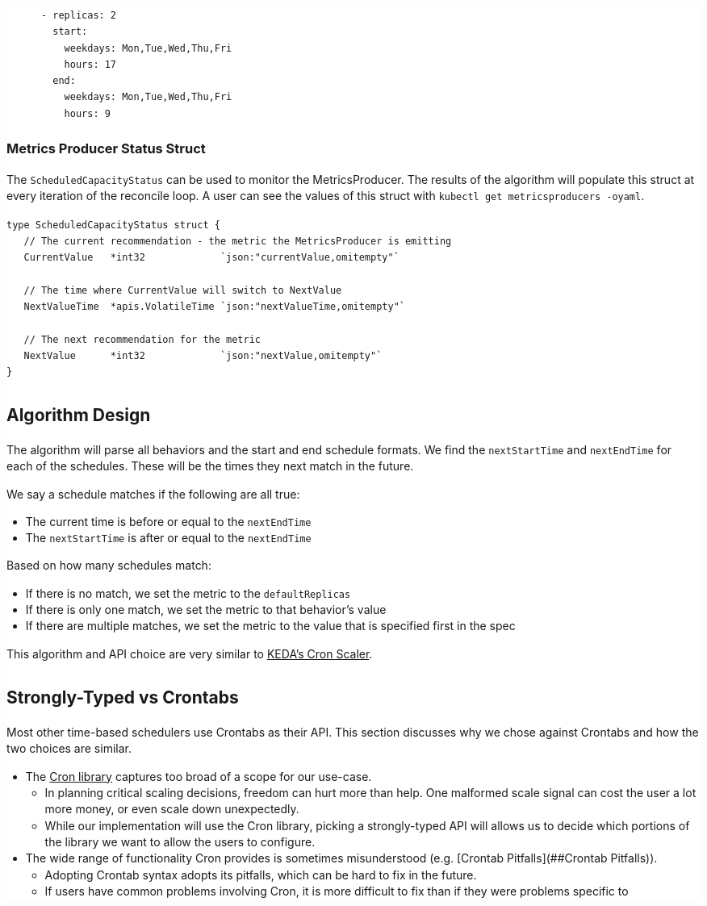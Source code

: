 ```{go}
      - replicas: 2
        start: 
          weekdays: Mon,Tue,Wed,Thu,Fri
          hours: 17
        end:
          weekdays: Mon,Tue,Wed,Thu,Fri
          hours: 9
```

### Metrics Producer Status Struct
The `ScheduledCapacityStatus` can be used to monitor the MetricsProducer. The results of the algorithm will populate 
this struct at every iteration of the reconcile loop. A user can see the values of this struct with 
`kubectl get metricsproducers -oyaml`.
```{go}
type ScheduledCapacityStatus struct {
   // The current recommendation - the metric the MetricsProducer is emitting
   CurrentValue   *int32             `json:"currentValue,omitempty"` 

   // The time where CurrentValue will switch to NextValue
   NextValueTime  *apis.VolatileTime `json:"nextValueTime,omitempty"`  
   
   // The next recommendation for the metric
   NextValue      *int32             `json:"nextValue,omitempty"`  
}
```

## Algorithm Design
The algorithm will parse all behaviors and the start and end schedule formats. We find the `nextStartTime` and 
`nextEndTime` for each of the schedules. These will be the times they next match in the future. 

We say a schedule matches if the following are all true:

* The current time is before or equal to the `nextEndTime` 
* The `nextStartTime` is after or equal to the `nextEndTime` 

Based on how many schedules match:

* If there is no match, we set the metric to the `defaultReplicas`
* If there is only one match, we set the metric to that behavior’s value
* If there are multiple matches, we set the metric to the value that is specified first in the spec

This algorithm and API choice are very similar to [KEDA’s Cron Scaler](https://keda.sh/docs/2.0/scalers/cron/).

## Strongly-Typed vs Crontabs
Most other time-based schedulers use Crontabs as their API. This section discusses why we chose against Crontabs and 
how the two choices are similar.

* The [Cron library](https://github.com/robfig/cron) captures too broad of a scope for our use-case. 
    * In planning critical scaling decisions, freedom can hurt more than help. One malformed scale signal can cost the 
    user a lot more money, or even scale down unexpectedly. 
    * While our implementation will use the Cron library, picking a strongly-typed API will allows us to decide which 
    portions of the library we want to allow the users to configure.
* The wide range of functionality Cron provides is sometimes misunderstood 
(e.g. [Crontab Pitfalls](##Crontab Pitfalls)).
    * Adopting Crontab syntax adopts its pitfalls, which can be hard to fix in the future. 
    * If users have common problems involving Cron, it is more difficult to fix than if they were problems specific to 